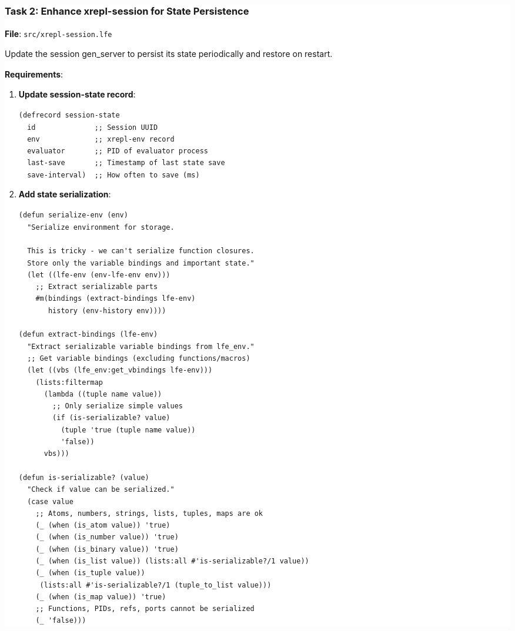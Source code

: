 ### Task 2: Enhance xrepl-session for State Persistence

**File**: `src/xrepl-session.lfe`

Update the session gen_server to persist its state periodically and restore on restart.

**Requirements**:

1. **Update session-state record**:
   ```lfe
   (defrecord session-state
     id              ;; Session UUID
     env             ;; xrepl-env record
     evaluator       ;; PID of evaluator process
     last-save       ;; Timestamp of last state save
     save-interval)  ;; How often to save (ms)
   ```

2. **Add state serialization**:
   ```lfe
   (defun serialize-env (env)
     "Serialize environment for storage.
     
     This is tricky - we can't serialize function closures.
     Store only the variable bindings and important state."
     (let ((lfe-env (env-lfe-env env)))
       ;; Extract serializable parts
       #m(bindings (extract-bindings lfe-env)
          history (env-history env))))
   
   (defun extract-bindings (lfe-env)
     "Extract serializable variable bindings from lfe_env."
     ;; Get variable bindings (excluding functions/macros)
     (let ((vbs (lfe_env:get_vbindings lfe-env)))
       (lists:filtermap
         (lambda ((tuple name value))
           ;; Only serialize simple values
           (if (is-serializable? value)
             (tuple 'true (tuple name value))
             'false))
         vbs)))
   
   (defun is-serializable? (value)
     "Check if value can be serialized."
     (case value
       ;; Atoms, numbers, strings, lists, tuples, maps are ok
       (_ (when (is_atom value)) 'true)
       (_ (when (is_number value)) 'true)
       (_ (when (is_binary value)) 'true)
       (_ (when (is_list value)) (lists:all #'is-serializable?/1 value))
       (_ (when (is_tuple value))
        (lists:all #'is-serializable?/1 (tuple_to_list value)))
       (_ (when (is_map value)) 'true)
       ;; Functions, PIDs, refs, ports cannot be serialized
       (_ 'false)))
   ```
